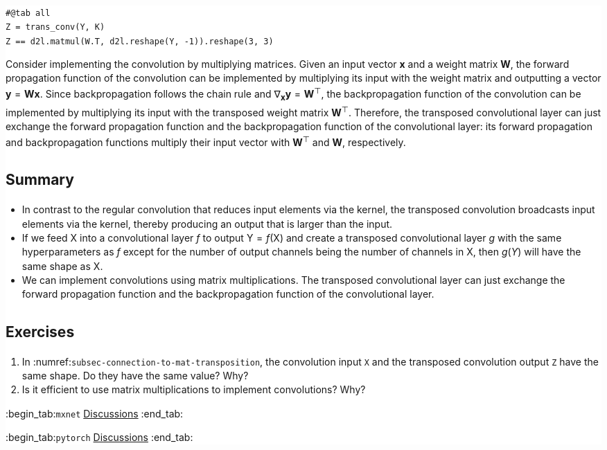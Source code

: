 ```{.python .input}
#@tab all
Z = trans_conv(Y, K)
Z == d2l.matmul(W.T, d2l.reshape(Y, -1)).reshape(3, 3)
```

Consider implementing the convolution
by multiplying matrices.
Given an input vector $\mathbf{x}$
and a weight matrix $\mathbf{W}$,
the forward propagation function of the convolution
can be implemented
by multiplying its input with the weight matrix
and outputting a vector 
$\mathbf{y}=\mathbf{W}\mathbf{x}$.
Since backpropagation
follows the chain rule
and $\nabla_{\mathbf{x}}\mathbf{y}=\mathbf{W}^\top$,
the backpropagation function of the convolution
can be implemented
by multiplying its input with the 
transposed weight matrix $\mathbf{W}^\top$.
Therefore, 
the transposed convolutional layer
can just exchange the forward propagation function
and the backpropagation function of the convolutional layer:
its forward propagation  
and backpropagation functions
multiply their input vector with 
$\mathbf{W}^\top$ and $\mathbf{W}$, respectively.


## Summary

* In contrast to the regular convolution that reduces input elements via the kernel, the transposed convolution broadcasts input elements via the kernel, thereby producing an output that is larger than the input.
* If we feed $\mathsf{X}$ into a convolutional layer $f$ to output $\mathsf{Y}=f(\mathsf{X})$ and create a transposed convolutional layer $g$ with the same hyperparameters as $f$ except for the number of output channels being the number of channels in $\mathsf{X}$, then $g(Y)$ will have the same shape as $\mathsf{X}$.
* We can implement convolutions using matrix multiplications. The transposed convolutional layer can just exchange the forward propagation function and the backpropagation function of the convolutional layer.


## Exercises

1. In :numref:`subsec-connection-to-mat-transposition`, the convolution input `X` and the transposed convolution output `Z` have the same shape. Do they have the same value? Why?
1. Is it efficient to use matrix multiplications to implement convolutions? Why?

:begin_tab:`mxnet`
[Discussions](https://discuss.d2l.ai/t/376)
:end_tab:

:begin_tab:`pytorch`
[Discussions](https://discuss.d2l.ai/t/1450)
:end_tab:

